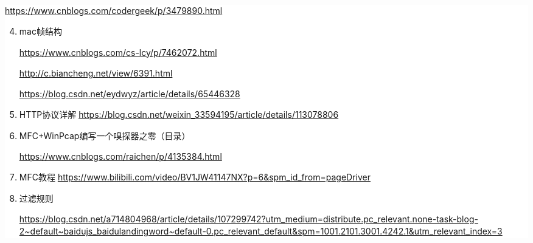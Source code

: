    https://www.cnblogs.com/codergeek/p/3479890.html

4. mac帧结构

   https://www.cnblogs.com/cs-lcy/p/7462072.html

   http://c.biancheng.net/view/6391.html

   https://blog.csdn.net/eydwyz/article/details/65446328

5. HTTP协议详解
   https://blog.csdn.net/weixin_33594195/article/details/113078806

6. MFC+WinPcap编写一个嗅探器之零（目录）

   https://www.cnblogs.com/raichen/p/4135384.html

7. MFC教程
   https://www.bilibili.com/video/BV1JW41147NX?p=6&spm_id_from=pageDriver

8. 过滤规则

    https://blog.csdn.net/a714804968/article/details/107299742?utm_medium=distribute.pc_relevant.none-task-blog-2~default~baidujs_baidulandingword~default-0.pc_relevant_default&spm=1001.2101.3001.4242.1&utm_relevant_index=3





